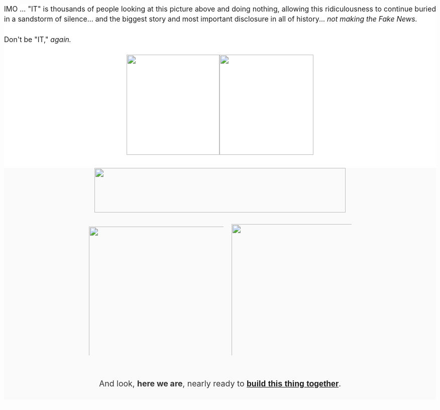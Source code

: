 <div style="text-align: justify;">IMO ... &quot;IT&quot; is thousands of people looking at this picture above and doing nothing, allowing this ridiculousness to continue buried in a sandstorm of silence... and the biggest story and most important disclosure in all of history...&nbsp;<em>not making the Fake News.</em>&nbsp;</div>
<div style="text-align: justify;">&nbsp;</div>
<div style="text-align: justify;">Don't be &quot;IT,&quot;&nbsp;<em>again.</em></div>
</div>
<div>&nbsp;</div>
<div style="text-align: center;"><a href="./2017-07-10-re-k.html"><img id="BLOGGER_PHOTO_ID_6495017683941105250" src="http://4.bp.blogspot.com/-TwLFWlp3w6g/WiLwK-UwnmI/AAAAAAAALEs/KW6LYI9fZ8IAxL74FZ_pWNHAlVSQuXTPwCK4BGAYYCw/s320/image-745230.png" width="185" height="200" border="0" alt="" /></a><a href="./2017-07-06-let-go-skinny-dipping-come-on-it-be-fun.html
"><img id="BLOGGER_PHOTO_ID_6495017689002818546" src="http://2.bp.blogspot.com/-Xguy2QQbEBw/WiLwLRLkO_I/AAAAAAAALE0/g_ZDDHFOcOgMXMc-cYvnPx8r2n6Do_viQCK4BGAYYCw/s320/image-747610.png" width="187" height="200" border="0" alt="" /></a></div>
<div style="text-align: center;">&nbsp;</div>
</div>
<div dir="ltr">
<div style="text-align: center;">
<div class="gmail_quote" style="background-color: rgb(250 , 250 , 250); color: rgb(51 , 51 , 51); margin: 0px; outline: none; padding: 0px; text-align: justify;">
<div dir="ltr" style="margin: 0px; outline: none; padding: 0px;">
<div style="margin: 0px; outline: none; padding: 0px; text-align: center;"><center>
<div style="margin: 0px; outline: none; padding: 0px; width: 555px;">
<div style="margin: 0px; outline: none; padding: 0px;"><center>
<div style="margin: 0px; outline: none; padding: 0px; width: 555px;"><center>
<div style="margin: 0px; outline: none; padding: 0px; width: 555px;">
<div class="gmail-separator" style="clear: both; margin: 0px; outline: none; padding: 0px;">
<div style="color: #222222;"><a href="./THREETAG.html
"><img border="0" id="BLOGGER_PHOTO_ID_6495019890460906546" src="http://2.bp.blogspot.com/-jfGO0yEvvec/WiLyLaQE1DI/AAAAAAAALFE/eE8AG2cG-Ggi8aFCLoqKnEu96C_RiHejACK4BGAYYCw/s320/image-759898.png" width="500" height="89" alt="" /></a></div>
</div>
<div class="gmail-separator" style="clear: both; margin: 0px; outline: none; padding: 0px;"><span style='color: rgb(85 , 0 , 85); font-family: "times new roman" , serif; font-size: 20px;'><a href="http://twitter.com/yitsheyzeus/status/804005770937462784" style='color: rgb(0 , 158 , 184); display: inline; font-family: "helvetica neue light" , , "helvetica neue" , "helvetica" , "arial" , sans-serif; outline: none;'><img border="0" height="273" src="http://3.bp.blogspot.com/-zBwdSwM1b78/WaWBaPZEuiI/AAAAAAAAFRQ/BwocOYMN4rgaY9OwaPAS-ZHtxs9pZRORQCLcBGAs/s200/image-702296.png" style="border: 9px none; box-sizing: border-box; display: inline-block; margin: 10px 0px 10px auto; padding: 8px;" width="284" alt="" /></a><a href="http://twitter.com/yitsheyzeus/status/804001716979044352" style='color: rgb(0 , 158 , 184); display: inline; font-family: "helvetica neue light" , , "helvetica neue" , "helvetica" , "arial" , sans-serif; outline: none;'><img border="0" height="278" src="http://3.bp.blogspot.com/-1TxWl7g1gwM/WaWBaIotuMI/AAAAAAAAFRU/zTFD-wOKqso0oeMK-PuaNbuGMpIB78nDACLcBGAs/s200/image-707184.png" style="border: 9px none; box-sizing: border-box; display: inline-block; margin: 10px 0px 10px auto; padding: 8px;" width="255" alt="" /></a></span></div>
</div>
<div style="margin: 0px; outline: none; padding: 0px; width: 555px;">&nbsp;</div>
<div style="margin: 0px; outline: none; padding: 0px; width: 555px;"><span style="font-size: medium;">And look,&nbsp;<b>here we are</b>, nearly ready to&nbsp;<b><span style='font-family: "arial narrow" , sans-serif;'><a href="http://www.youtube.com/watch?v=Sp1dfoTV_z4" style='display: inline; font-family: "arial" , sans-serif; outline: none;' target="_blank">build this thing together</a></span></b>.</span></div>
</center></div>
</center></div>
</div>
</center></div>
</div>
<div hspace="streak-pt-mark" style="margin: 0px; max-height: 1px; outline: none; padding: 0px; text-align: center;"><img alt="" src="http://fromthemachine.org/23_files/dF2PMtPIdLi1SbxLuCy9C6S6a183Gb4qkfRC0ObNqiizbJNFDv71uYdKdtNRdVDu7OVgIVUOWToFuGV54f22E7cgnMRXl-rBP_fuqIBsTz8luVpZ9LSTztd6xNnq-GFF5Bi54d8yv1LyX15jA6u-_qKInhb38u8BxYTFOZ2iu4wUCu3-IC7raO9FT73Yy5YVJlZxRo8hkxvdRiQ" style="border: 0px; box-sizing: border-box; display: inline-block; height: auto; margin: 10px auto; max-height: 0px; max-width: 100%; overflow: hidden; padding: 8px; width: 0px;" /><span style="color: white; font-size: xx-small;">ᐧ</span></div>
</div>
<div style="background-color: rgb(250 , 250 , 250); color: rgb(51 , 51 , 51); margin: 0px; outline: none; padding: 0px;">&nbsp;</div>